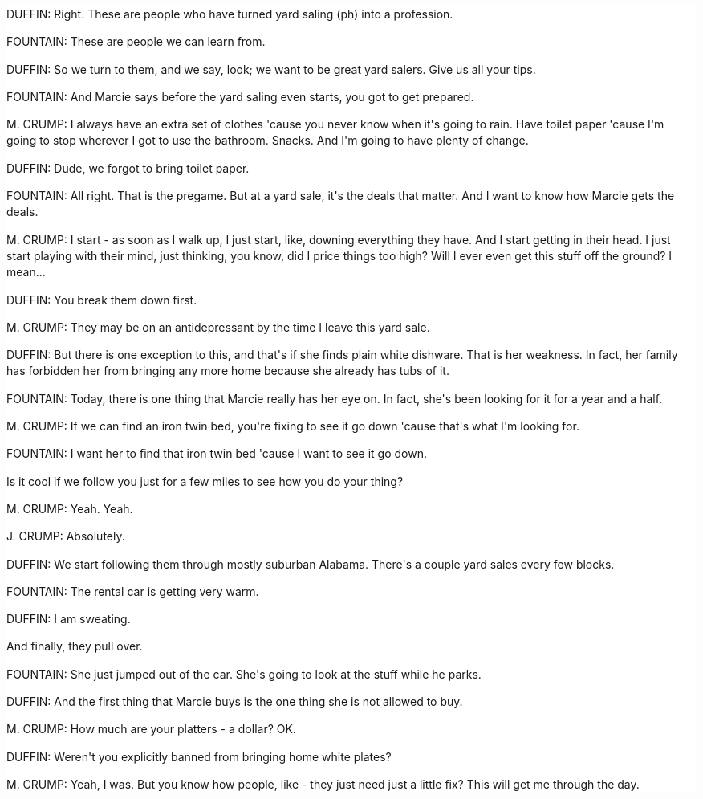 DUFFIN: Right. These are people who have turned yard saling (ph) into a profession.

FOUNTAIN: These are people we can learn from.

DUFFIN: So we turn to them, and we say, look; we want to be great yard salers. Give us all your tips.

FOUNTAIN: And Marcie says before the yard saling even starts, you got to get prepared.

M. CRUMP: I always have an extra set of clothes 'cause you never know when it's going to rain. Have toilet paper 'cause I'm going to stop wherever I got to use the bathroom. Snacks. And I'm going to have plenty of change.

DUFFIN: Dude, we forgot to bring toilet paper.

FOUNTAIN: All right. That is the pregame. But at a yard sale, it's the deals that matter. And I want to know how Marcie gets the deals.

M. CRUMP: I start - as soon as I walk up, I just start, like, downing everything they have. And I start getting in their head. I just start playing with their mind, just thinking, you know, did I price things too high? Will I ever even get this stuff off the ground? I mean...

DUFFIN: You break them down first.

M. CRUMP: They may be on an antidepressant by the time I leave this yard sale.

DUFFIN: But there is one exception to this, and that's if she finds plain white dishware. That is her weakness. In fact, her family has forbidden her from bringing any more home because she already has tubs of it.

FOUNTAIN: Today, there is one thing that Marcie really has her eye on. In fact, she's been looking for it for a year and a half.

M. CRUMP: If we can find an iron twin bed, you're fixing to see it go down 'cause that's what I'm looking for.

FOUNTAIN: I want her to find that iron twin bed 'cause I want to see it go down.

Is it cool if we follow you just for a few miles to see how you do your thing?

M. CRUMP: Yeah. Yeah.

J. CRUMP: Absolutely.

DUFFIN: We start following them through mostly suburban Alabama. There's a couple yard sales every few blocks.

FOUNTAIN: The rental car is getting very warm.

DUFFIN: I am sweating.

And finally, they pull over.

FOUNTAIN: She just jumped out of the car. She's going to look at the stuff while he parks.

DUFFIN: And the first thing that Marcie buys is the one thing she is not allowed to buy.

M. CRUMP: How much are your platters - a dollar? OK.

DUFFIN: Weren't you explicitly banned from bringing home white plates?

M. CRUMP: Yeah, I was. But you know how people, like - they just need just a little fix? This will get me through the day.
